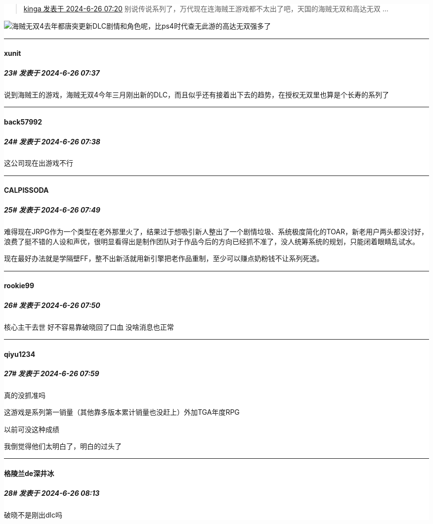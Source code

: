 <blockquote><a href="httphttps://bbs.saraba1st.com/2b/forum.php?mod=redirect&amp;goto=findpost&amp;pid=65381740&amp;ptid=2188986" target="_blank">kinga 发表于 2024-6-26 07:20</a>
别说传说系列了，万代现在连海贼王游戏都不太出了吧，天国的海贼无双和高达无双 ...</blockquote>
<img src="https://static.saraba1st.com/image/smiley/face2017/065.png" referrerpolicy="no-referrer">海贼无双4去年都唐突更新DLC剧情和角色呢，比ps4时代查无此游的高达无双强多了

*****

####  xunit  
##### 23#       发表于 2024-6-26 07:37

说到海贼王的游戏，海贼无双4今年三月刚出新的DLC，而且似乎还有接着出下去的趋势，在授权无双里也算是个长寿的系列了

*****

####  back57992  
##### 24#       发表于 2024-6-26 07:38

这公司现在出游戏不行

*****

####  CALPISSODA  
##### 25#       发表于 2024-6-26 07:49

难得现在JRPG作为一个类型在老外那里火了，结果过于想吸引新人整出了一个剧情垃圾、系统极度简化的TOAR，新老用户两头都没讨好，浪费了挺不错的人设和声优，很明显看得出是制作团队对于作品今后的方向已经抓不准了，没人统筹系统的规划，只能闭着眼睛乱试水。

现在最好办法就是学隔壁FF，整不出新活就用新引擎把老作品重制，至少可以赚点奶粉钱不让系列死透。

*****

####  rookie99  
##### 26#       发表于 2024-6-26 07:50

核心主干去世 好不容易靠破晓回了口血 没啥消息也正常

*****

####  qiyu1234  
##### 27#       发表于 2024-6-26 07:59

真的没抓准吗

这游戏是系列第一销量（其他靠多版本累计销量也没赶上）外加TGA年度RPG

以前可没这种成绩

我倒觉得他们太明白了，明白的过头了

*****

####  格陵兰de深井冰  
##### 28#       发表于 2024-6-26 08:13

破晓不是刚出dlc吗
